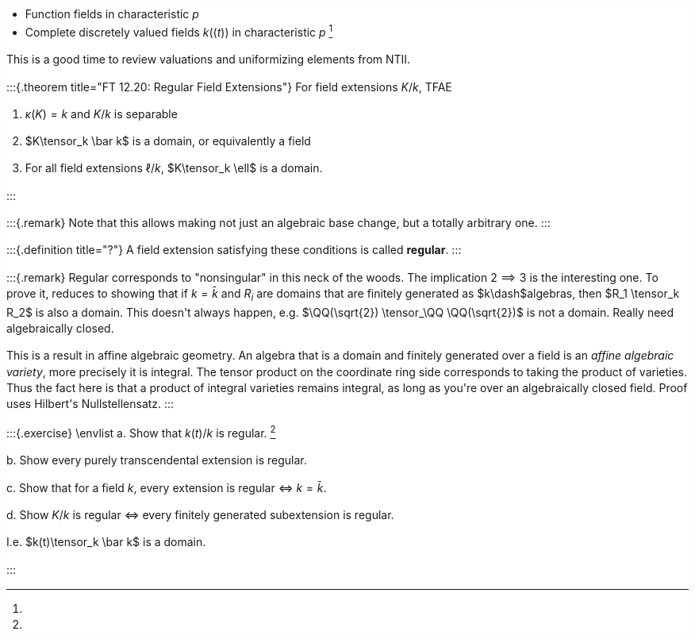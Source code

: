 - Function fields in characteristic $p$
- Complete discretely valued fields $k((t))$ in characteristic $p$ [^recall_ntii_definitions]

[^recall_ntii_definitions]: 
This is a good time to review valuations and uniformizing elements from NTII.

:::{.theorem title="FT 12.20: Regular Field Extensions"}
For field extensions $K/k$, TFAE

1. $\kappa(K) = k$ and $K/k$ is separable

2. $K\tensor_k \bar k$ is a domain, or equivalently a field

3. For all field extensions $\ell/k$, $K\tensor_k \ell$ is a domain.

:::

:::{.remark}
Note that this allows making not just an algebraic base change, but a totally arbitrary one.
:::

:::{.definition title="?"}
A field extension satisfying these conditions is called **regular**.
:::


:::{.remark}
Regular corresponds to "nonsingular" in this neck of the woods.
The implication $2\implies 3$ is the interesting one.
To prove it, reduces to showing that if $k= \bar k$ and $R_i$ are domains that are finitely generated as $k\dash$algebras, then $R_1 \tensor_k R_2$ is also a domain.
This doesn't always happen, e.g. $\QQ(\sqrt{2}) \tensor_\QQ \QQ(\sqrt{2})$ is not a domain.
Really need algebraically closed.

This is a result in affine algebraic geometry.
An algebra that is a domain and finitely generated over a field is an *affine algebraic variety*, more precisely it is integral.
The tensor product on the coordinate ring side corresponds to taking the product of varieties.
Thus the fact here is that a product of integral varieties remains integral, as long as you're over an algebraically closed field.
Proof uses Hilbert's Nullstellensatz.
:::


:::{.exercise}
\envlist
a. Show that $k(t) / k$ is regular. [^means_to_be_regular_1]

b. Show every purely transcendental extension is regular.

c. Show that for a field $k$, every extension is regular $\iff$ $k = \bar k$.

d. Show $K/k$ is regular $\iff$ every finitely generated subextension is regular.


[^means_to_be_regular_1]: 
I.e. $k(t)\tensor_k \bar k$ is a domain.

:::
